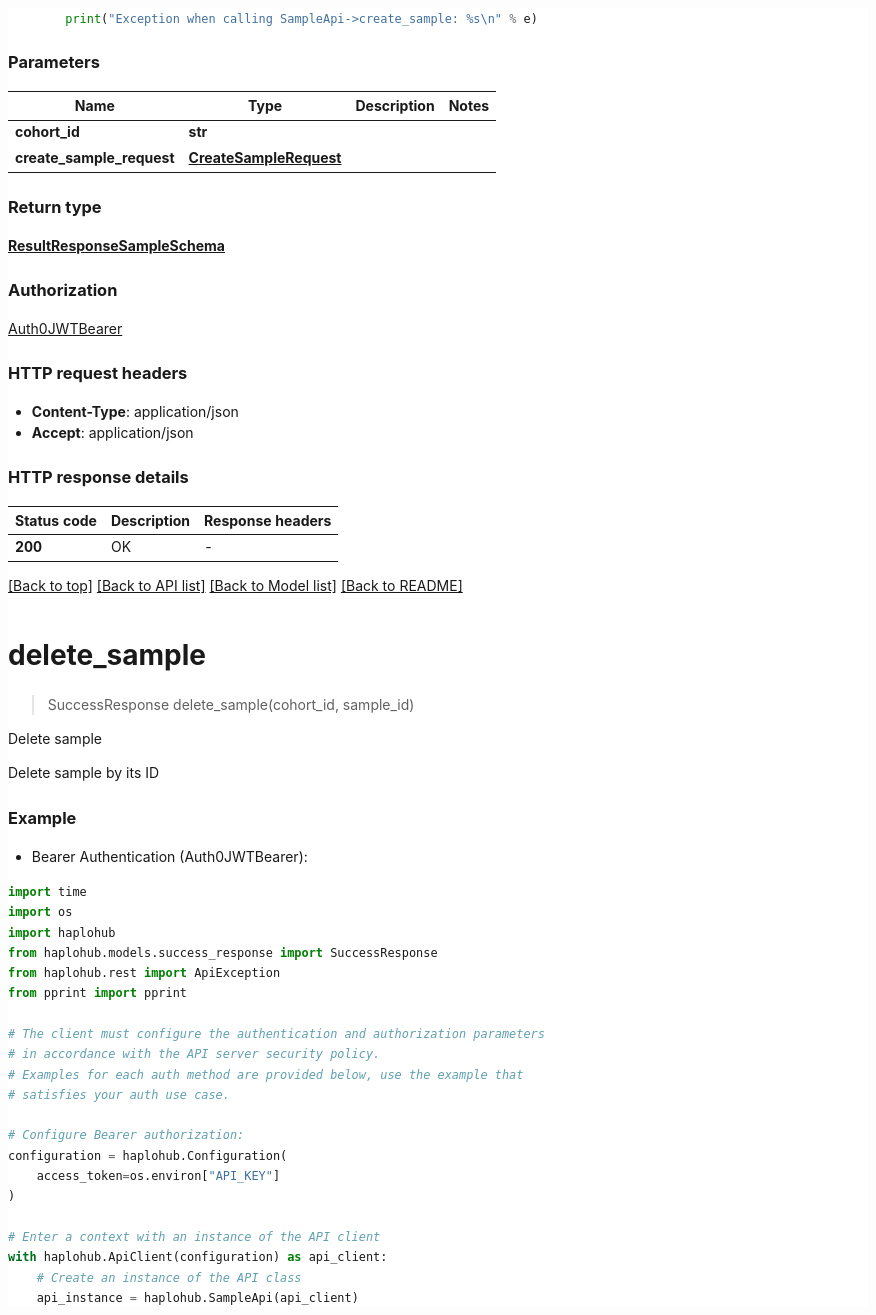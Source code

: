 ```python
        print("Exception when calling SampleApi->create_sample: %s\n" % e)
```



### Parameters

Name | Type | Description  | Notes
------------- | ------------- | ------------- | -------------
 **cohort_id** | **str**|  | 
 **create_sample_request** | [**CreateSampleRequest**](CreateSampleRequest.md)|  | 

### Return type

[**ResultResponseSampleSchema**](ResultResponseSampleSchema.md)

### Authorization

[Auth0JWTBearer](../README.md#Auth0JWTBearer)

### HTTP request headers

 - **Content-Type**: application/json
 - **Accept**: application/json

### HTTP response details
| Status code | Description | Response headers |
|-------------|-------------|------------------|
**200** | OK |  -  |

[[Back to top]](#) [[Back to API list]](../README.md#documentation-for-api-endpoints) [[Back to Model list]](../README.md#documentation-for-models) [[Back to README]](../README.md)

# **delete_sample**
> SuccessResponse delete_sample(cohort_id, sample_id)

Delete sample

Delete sample by its ID

### Example

* Bearer Authentication (Auth0JWTBearer):
```python
import time
import os
import haplohub
from haplohub.models.success_response import SuccessResponse
from haplohub.rest import ApiException
from pprint import pprint

# The client must configure the authentication and authorization parameters
# in accordance with the API server security policy.
# Examples for each auth method are provided below, use the example that
# satisfies your auth use case.

# Configure Bearer authorization: 
configuration = haplohub.Configuration(
    access_token=os.environ["API_KEY"]
)

# Enter a context with an instance of the API client
with haplohub.ApiClient(configuration) as api_client:
    # Create an instance of the API class
    api_instance = haplohub.SampleApi(api_client)
```